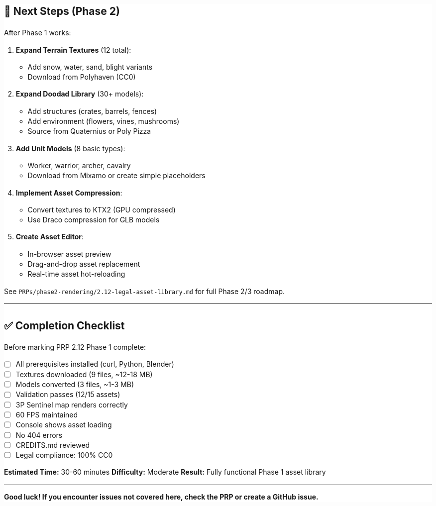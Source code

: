 
## 🎯 Next Steps (Phase 2)

After Phase 1 works:

1. **Expand Terrain Textures** (12 total):
   - Add snow, water, sand, blight variants
   - Download from Polyhaven (CC0)

2. **Expand Doodad Library** (30+ models):
   - Add structures (crates, barrels, fences)
   - Add environment (flowers, vines, mushrooms)
   - Source from Quaternius or Poly Pizza

3. **Add Unit Models** (8 basic types):
   - Worker, warrior, archer, cavalry
   - Download from Mixamo or create simple placeholders

4. **Implement Asset Compression**:
   - Convert textures to KTX2 (GPU compressed)
   - Use Draco compression for GLB models

5. **Create Asset Editor**:
   - In-browser asset preview
   - Drag-and-drop asset replacement
   - Real-time asset hot-reloading

See `PRPs/phase2-rendering/2.12-legal-asset-library.md` for full Phase 2/3 roadmap.

---

## ✅ Completion Checklist

Before marking PRP 2.12 Phase 1 complete:

- [ ] All prerequisites installed (curl, Python, Blender)
- [ ] Textures downloaded (9 files, ~12-18 MB)
- [ ] Models converted (3 files, ~1-3 MB)
- [ ] Validation passes (12/15 assets)
- [ ] 3P Sentinel map renders correctly
- [ ] 60 FPS maintained
- [ ] Console shows asset loading
- [ ] No 404 errors
- [ ] CREDITS.md reviewed
- [ ] Legal compliance: 100% CC0

**Estimated Time:** 30-60 minutes
**Difficulty:** Moderate
**Result:** Fully functional Phase 1 asset library

---

**Good luck! If you encounter issues not covered here, check the PRP or create a GitHub issue.**
